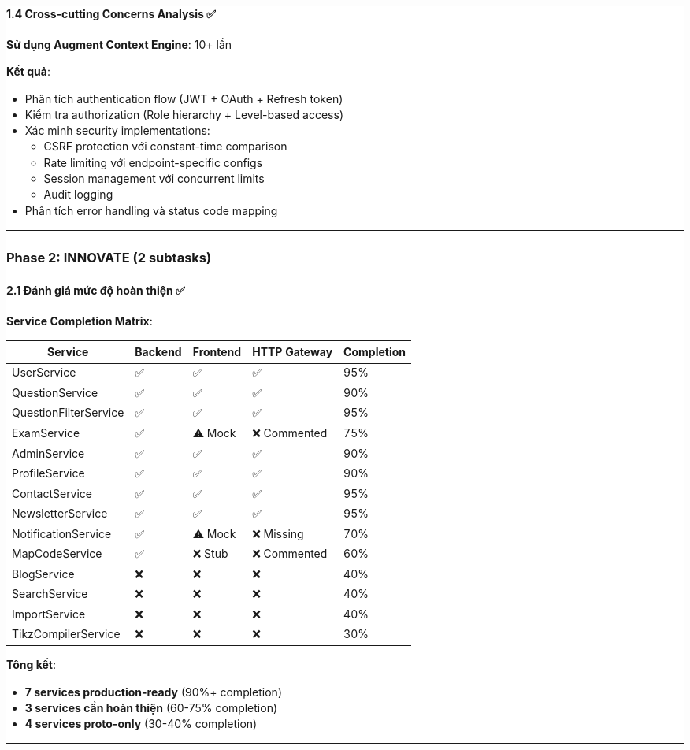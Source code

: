 
#### 1.4 Cross-cutting Concerns Analysis ✅
**Sử dụng Augment Context Engine**: 10+ lần

**Kết quả**:
- Phân tích authentication flow (JWT + OAuth + Refresh token)
- Kiểm tra authorization (Role hierarchy + Level-based access)
- Xác minh security implementations:
  - CSRF protection với constant-time comparison
  - Rate limiting với endpoint-specific configs
  - Session management với concurrent limits
  - Audit logging
- Phân tích error handling và status code mapping

---

### Phase 2: INNOVATE (2 subtasks)

#### 2.1 Đánh giá mức độ hoàn thiện ✅

**Service Completion Matrix**:

| Service | Backend | Frontend | HTTP Gateway | Completion |
|---------|---------|----------|--------------|------------|
| UserService | ✅ | ✅ | ✅ | 95% |
| QuestionService | ✅ | ✅ | ✅ | 90% |
| QuestionFilterService | ✅ | ✅ | ✅ | 95% |
| ExamService | ✅ | ⚠️ Mock | ❌ Commented | 75% |
| AdminService | ✅ | ✅ | ✅ | 90% |
| ProfileService | ✅ | ✅ | ✅ | 90% |
| ContactService | ✅ | ✅ | ✅ | 95% |
| NewsletterService | ✅ | ✅ | ✅ | 95% |
| NotificationService | ✅ | ⚠️ Mock | ❌ Missing | 70% |
| MapCodeService | ✅ | ❌ Stub | ❌ Commented | 60% |
| BlogService | ❌ | ❌ | ❌ | 40% |
| SearchService | ❌ | ❌ | ❌ | 40% |
| ImportService | ❌ | ❌ | ❌ | 40% |
| TikzCompilerService | ❌ | ❌ | ❌ | 30% |

**Tổng kết**:
- **7 services production-ready** (90%+ completion)
- **3 services cần hoàn thiện** (60-75% completion)
- **4 services proto-only** (30-40% completion)

---